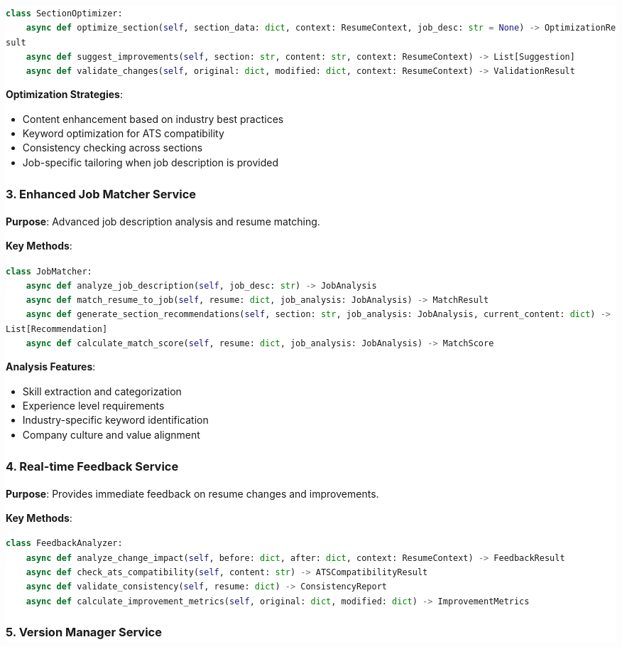 ```python
class SectionOptimizer:
    async def optimize_section(self, section_data: dict, context: ResumeContext, job_desc: str = None) -> OptimizationResult
    async def suggest_improvements(self, section: str, content: str, context: ResumeContext) -> List[Suggestion]
    async def validate_changes(self, original: dict, modified: dict, context: ResumeContext) -> ValidationResult
```

**Optimization Strategies**:

- Content enhancement based on industry best practices
- Keyword optimization for ATS compatibility
- Consistency checking across sections
- Job-specific tailoring when job description is provided

### 3. Enhanced Job Matcher Service

**Purpose**: Advanced job description analysis and resume matching.

**Key Methods**:

```python
class JobMatcher:
    async def analyze_job_description(self, job_desc: str) -> JobAnalysis
    async def match_resume_to_job(self, resume: dict, job_analysis: JobAnalysis) -> MatchResult
    async def generate_section_recommendations(self, section: str, job_analysis: JobAnalysis, current_content: dict) -> List[Recommendation]
    async def calculate_match_score(self, resume: dict, job_analysis: JobAnalysis) -> MatchScore
```

**Analysis Features**:

- Skill extraction and categorization
- Experience level requirements
- Industry-specific keyword identification
- Company culture and value alignment

### 4. Real-time Feedback Service

**Purpose**: Provides immediate feedback on resume changes and improvements.

**Key Methods**:

```python
class FeedbackAnalyzer:
    async def analyze_change_impact(self, before: dict, after: dict, context: ResumeContext) -> FeedbackResult
    async def check_ats_compatibility(self, content: str) -> ATSCompatibilityResult
    async def validate_consistency(self, resume: dict) -> ConsistencyReport
    async def calculate_improvement_metrics(self, original: dict, modified: dict) -> ImprovementMetrics
```

### 5. Version Manager Service
